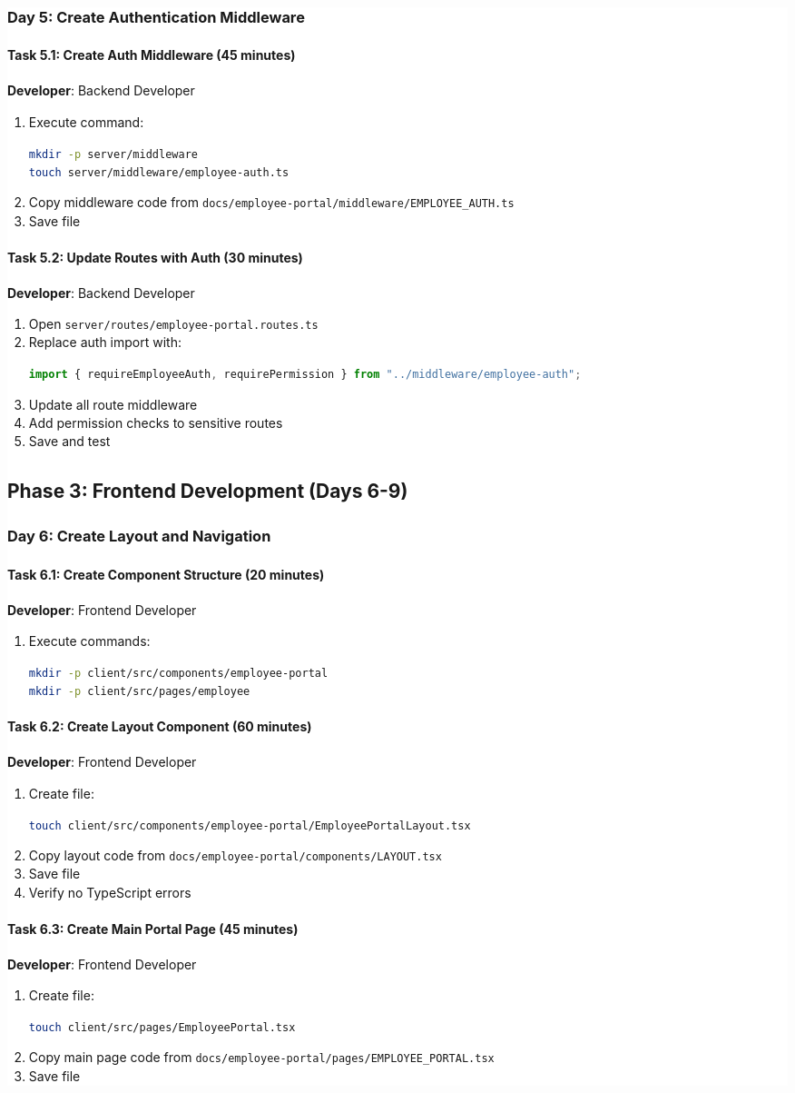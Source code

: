 ### Day 5: Create Authentication Middleware

#### Task 5.1: Create Auth Middleware (45 minutes)
**Developer**: Backend Developer

1. Execute command:
   ```bash
   mkdir -p server/middleware
   touch server/middleware/employee-auth.ts
   ```
2. Copy middleware code from `docs/employee-portal/middleware/EMPLOYEE_AUTH.ts`
3. Save file

#### Task 5.2: Update Routes with Auth (30 minutes)
**Developer**: Backend Developer

1. Open `server/routes/employee-portal.routes.ts`
2. Replace auth import with:
   ```typescript
   import { requireEmployeeAuth, requirePermission } from "../middleware/employee-auth";
   ```
3. Update all route middleware
4. Add permission checks to sensitive routes
5. Save and test

## Phase 3: Frontend Development (Days 6-9)

### Day 6: Create Layout and Navigation

#### Task 6.1: Create Component Structure (20 minutes)
**Developer**: Frontend Developer

1. Execute commands:
   ```bash
   mkdir -p client/src/components/employee-portal
   mkdir -p client/src/pages/employee
   ```

#### Task 6.2: Create Layout Component (60 minutes)
**Developer**: Frontend Developer

1. Create file:
   ```bash
   touch client/src/components/employee-portal/EmployeePortalLayout.tsx
   ```
2. Copy layout code from `docs/employee-portal/components/LAYOUT.tsx`
3. Save file
4. Verify no TypeScript errors

#### Task 6.3: Create Main Portal Page (45 minutes)
**Developer**: Frontend Developer

1. Create file:
   ```bash
   touch client/src/pages/EmployeePortal.tsx
   ```
2. Copy main page code from `docs/employee-portal/pages/EMPLOYEE_PORTAL.tsx`
3. Save file
